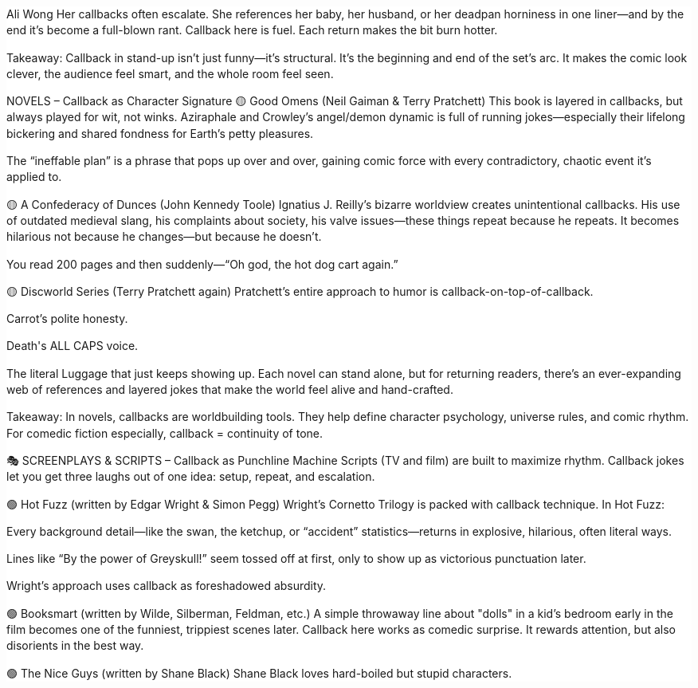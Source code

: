 Ali Wong
Her callbacks often escalate. She references her baby, her husband, or her deadpan horniness in one liner—and by the end it’s become a full-blown rant.
Callback here is fuel. Each return makes the bit burn hotter.

Takeaway: Callback in stand-up isn’t just funny—it’s structural. It’s the beginning and end of the set’s arc. It makes the comic look clever, the audience feel smart, and the whole room feel seen.

NOVELS – Callback as Character Signature
🟡 Good Omens (Neil Gaiman & Terry Pratchett)
This book is layered in callbacks, but always played for wit, not winks. Aziraphale and Crowley’s angel/demon dynamic is full of running jokes—especially their lifelong bickering and shared fondness for Earth’s petty pleasures.

The “ineffable plan” is a phrase that pops up over and over, gaining comic force with every contradictory, chaotic event it’s applied to.

🟡 A Confederacy of Dunces (John Kennedy Toole)
Ignatius J. Reilly’s bizarre worldview creates unintentional callbacks. His use of outdated medieval slang, his complaints about society, his valve issues—these things repeat because he repeats. It becomes hilarious not because he changes—but because he doesn’t.

You read 200 pages and then suddenly—“Oh god, the hot dog cart again.”

🟡 Discworld Series (Terry Pratchett again)
Pratchett’s entire approach to humor is callback-on-top-of-callback.

Carrot’s polite honesty.

Death's ALL CAPS voice.

The literal Luggage that just keeps showing up.
Each novel can stand alone, but for returning readers, there’s an ever-expanding web of references and layered jokes that make the world feel alive and hand-crafted.

Takeaway: In novels, callbacks are worldbuilding tools. They help define character psychology, universe rules, and comic rhythm. For comedic fiction especially, callback = continuity of tone.

🎭 SCREENPLAYS & SCRIPTS – Callback as Punchline Machine
Scripts (TV and film) are built to maximize rhythm. Callback jokes let you get three laughs out of one idea: setup, repeat, and escalation.

🟢 Hot Fuzz (written by Edgar Wright & Simon Pegg)
Wright’s Cornetto Trilogy is packed with callback technique. In Hot Fuzz:

Every background detail—like the swan, the ketchup, or “accident” statistics—returns in explosive, hilarious, often literal ways.

Lines like “By the power of Greyskull!” seem tossed off at first, only to show up as victorious punctuation later.

Wright’s approach uses callback as foreshadowed absurdity.

🟢 Booksmart (written by Wilde, Silberman, Feldman, etc.)
A simple throwaway line about "dolls" in a kid’s bedroom early in the film becomes one of the funniest, trippiest scenes later. Callback here works as comedic surprise. It rewards attention, but also disorients in the best way.

🟢 The Nice Guys (written by Shane Black)
Shane Black loves hard-boiled but stupid characters.
